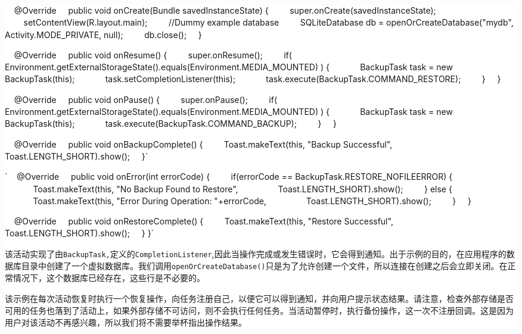     @Override
    public void onCreate(Bundle savedInstanceState) {
        super.onCreate(savedInstanceState);
        setContentView(R.layout.main);
        //Dummy example database
        SQLiteDatabase db = openOrCreateDatabase("mydb", Activity.MODE_PRIVATE, null);
        db.close();
    }

    @Override
    public void onResume() {
        super.onResume();
        if( Environment.getExternalStorageState().equals(Environment.MEDIA_MOUNTED) ) {
            BackupTask task = new BackupTask(this);
            task.setCompletionListener(this);
            task.execute(BackupTask.COMMAND_RESTORE);
        }
    }

    @Override
    public void onPause() {
        super.onPause();
        if( Environment.getExternalStorageState().equals(Environment.MEDIA_MOUNTED) ) {
            BackupTask task = new BackupTask(this);
            task.execute(BackupTask.COMMAND_BACKUP);
        }
    }

    @Override
    public void onBackupComplete() {
        Toast.makeText(this, "Backup Successful", Toast.LENGTH_SHORT).show();
    }`

`    @Override
    public void onError(int errorCode) {
        if(errorCode == BackupTask.RESTORE_NOFILEERROR) {
            Toast.makeText(this, "No Backup Found to Restore",
                Toast.LENGTH_SHORT).show();
        } else {
            Toast.makeText(this, "Error During Operation: "+errorCode,
                Toast.LENGTH_SHORT).show();
        }
    }

    @Override
    public void onRestoreComplete() {
        Toast.makeText(this, "Restore Successful", Toast.LENGTH_SHORT).show();
    }
}`

该活动实现了由`BackupTask,`定义的`CompletionListener`,因此当操作完成或发生错误时，它会得到通知。出于示例的目的，在应用程序的数据库目录中创建了一个虚拟数据库。我们调用`openOrCreateDatabase()`只是为了允许创建一个文件，所以连接在创建之后会立即关闭。在正常情况下，这个数据库已经存在，这些行是不必要的。

该示例在每次活动恢复时执行一个恢复操作，向任务注册自己，以便它可以得到通知，并向用户提示状态结果。请注意，检查外部存储是否可用的任务也落到了活动上，如果外部存储不可访问，则不会执行任何任务。当活动暂停时，执行备份操作，这一次不注册回调。这是因为用户对该活动不再感兴趣，所以我们将不需要举杯指出操作结果。
